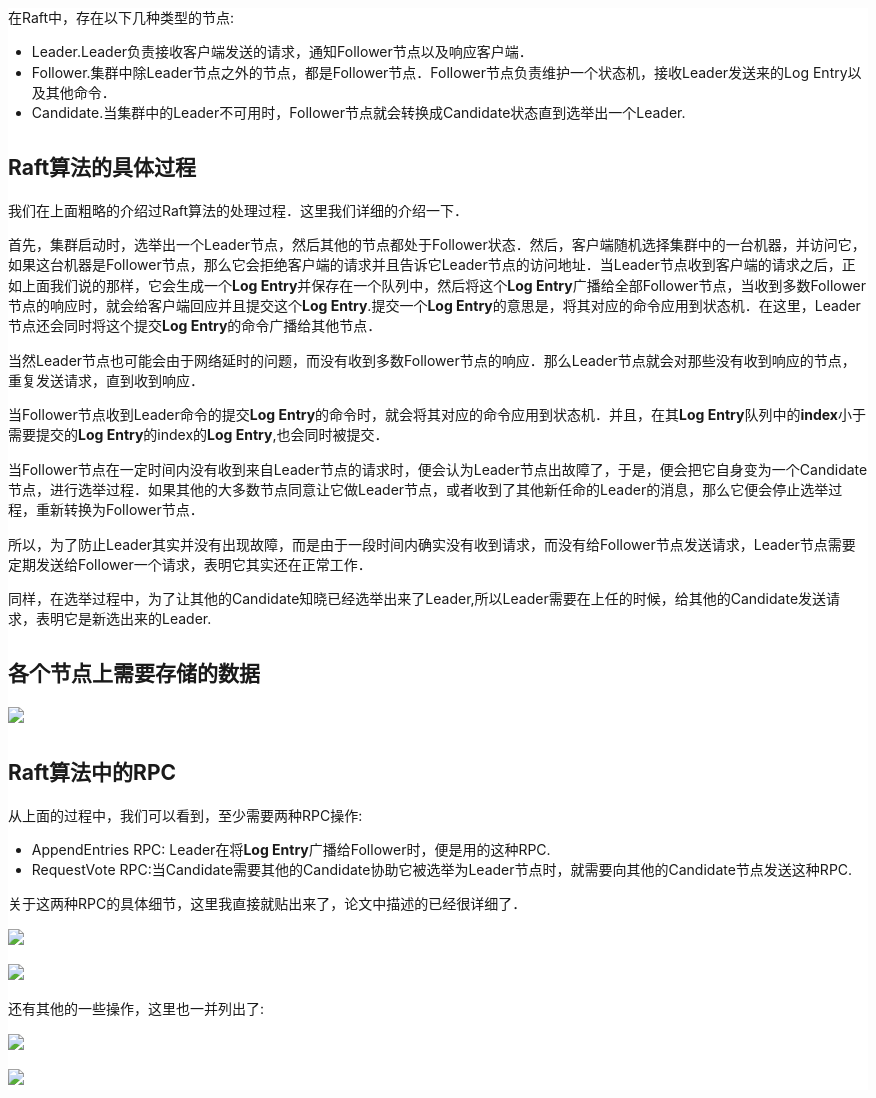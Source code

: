 在Raft中，存在以下几种类型的节点:

- Leader.Leader负责接收客户端发送的请求，通知Follower节点以及响应客户端．
- Follower.集群中除Leader节点之外的节点，都是Follower节点．Follower节点负责维护一个状态机，接收Leader发送来的Log Entry以及其他命令．
- Candidate.当集群中的Leader不可用时，Follower节点就会转换成Candidate状态直到选举出一个Leader.

## Raft算法的具体过程

我们在上面粗略的介绍过Raft算法的处理过程．这里我们详细的介绍一下．

首先，集群启动时，选举出一个Leader节点，然后其他的节点都处于Follower状态．然后，客户端随机选择集群中的一台机器，并访问它，如果这台机器是Follower节点，那么它会拒绝客户端的请求并且告诉它Leader节点的访问地址．当Leader节点收到客户端的请求之后，正如上面我们说的那样，它会生成一个**Log Entry**并保存在一个队列中，然后将这个**Log Entry**广播给全部Follower节点，当收到多数Follower节点的响应时，就会给客户端回应并且提交这个**Log Entry**.提交一个**Log Entry**的意思是，将其对应的命令应用到状态机．在这里，Leader节点还会同时将这个提交**Log Entry**的命令广播给其他节点．

当然Leader节点也可能会由于网络延时的问题，而没有收到多数Follower节点的响应．那么Leader节点就会对那些没有收到响应的节点，重复发送请求，直到收到响应．

当Follower节点收到Leader命令的提交**Log Entry**的命令时，就会将其对应的命令应用到状态机．并且，在其**Log Entry**队列中的**index**小于需要提交的**Log Entry**的index的**Log Entry**,也会同时被提交．

当Follower节点在一定时间内没有收到来自Leader节点的请求时，便会认为Leader节点出故障了，于是，便会把它自身变为一个Candidate节点，进行选举过程．如果其他的大多数节点同意让它做Leader节点，或者收到了其他新任命的Leader的消息，那么它便会停止选举过程，重新转换为Follower节点．

所以，为了防止Leader其实并没有出现故障，而是由于一段时间内确实没有收到请求，而没有给Follower节点发送请求，Leader节点需要定期发送给Follower一个请求，表明它其实还在正常工作．

同样，在选举过程中，为了让其他的Candidate知晓已经选举出来了Leader,所以Leader需要在上任的时候，给其他的Candidate发送请求，表明它是新选出来的Leader.

## 各个节点上需要存储的数据


![](http://upload-images.jianshu.io/upload_images/4108852-40ff35fa1396db1e.png?imageMogr2/auto-orient/strip%7CimageView2/2/w/1240)



## Raft算法中的RPC

从上面的过程中，我们可以看到，至少需要两种RPC操作:

- AppendEntries RPC: Leader在将**Log Entry**广播给Follower时，便是用的这种RPC.
- RequestVote RPC:当Candidate需要其他的Candidate协助它被选举为Leader节点时，就需要向其他的Candidate节点发送这种RPC.

关于这两种RPC的具体细节，这里我直接就贴出来了，论文中描述的已经很详细了．


![](http://upload-images.jianshu.io/upload_images/4108852-8ac1c56e0fd98c8a.png?imageMogr2/auto-orient/strip%7CimageView2/2/w/1240)



![](http://upload-images.jianshu.io/upload_images/4108852-dd67957c745ce65a.png?imageMogr2/auto-orient/strip%7CimageView2/2/w/1240)


还有其他的一些操作，这里也一并列出了:


![](http://upload-images.jianshu.io/upload_images/4108852-c6f4368fb00d5dd0.png?imageMogr2/auto-orient/strip%7CimageView2/2/w/1240)

![](http://upload-images.jianshu.io/upload_images/4108852-63506b9ca00eedf7.png?imageMogr2/auto-orient/strip%7CimageView2/2/w/1240)
